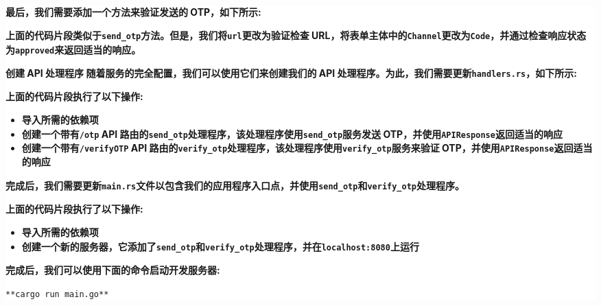 ****最后，我们需要添加一个方法来验证发送的 OTP，如下所示:****

****上面的代码片段类似于`send_otp`方法。但是，我们将`url`更改为验证检查 URL，将表单主体中的`Channel`更改为`Code`，并通过检查响应状态为`approved`来返回适当的响应。****

******创建 API 处理程序** 随着服务的完全配置，我们可以使用它们来创建我们的 API 处理程序。为此，我们需要更新`handlers.rs`，如下所示:****

****上面的代码片段执行了以下操作:****

*   ****导入所需的依赖项****
*   ****创建一个带有`/otp` API 路由的`send_otp`处理程序，该处理程序使用`send_otp`服务发送 OTP，并使用`APIResponse`返回适当的响应****
*   ****创建一个带有`/verifyOTP` API 路由的`verify_otp`处理程序，该处理程序使用`verify_otp`服务来验证 OTP，并使用`APIResponse`返回适当的响应****

****完成后，我们需要更新`main.rs`文件以包含我们的应用程序入口点，并使用`send_otp`和`verify_otp`处理程序。****

****上面的代码片段执行了以下操作:****

*   ****导入所需的依赖项****
*   ****创建一个新的服务器，它添加了`send_otp`和`verify_otp`处理程序，并在`localhost:8080`上运行****

****完成后，我们可以使用下面的命令启动开发服务器:****

```
**cargo run main.go**
```
